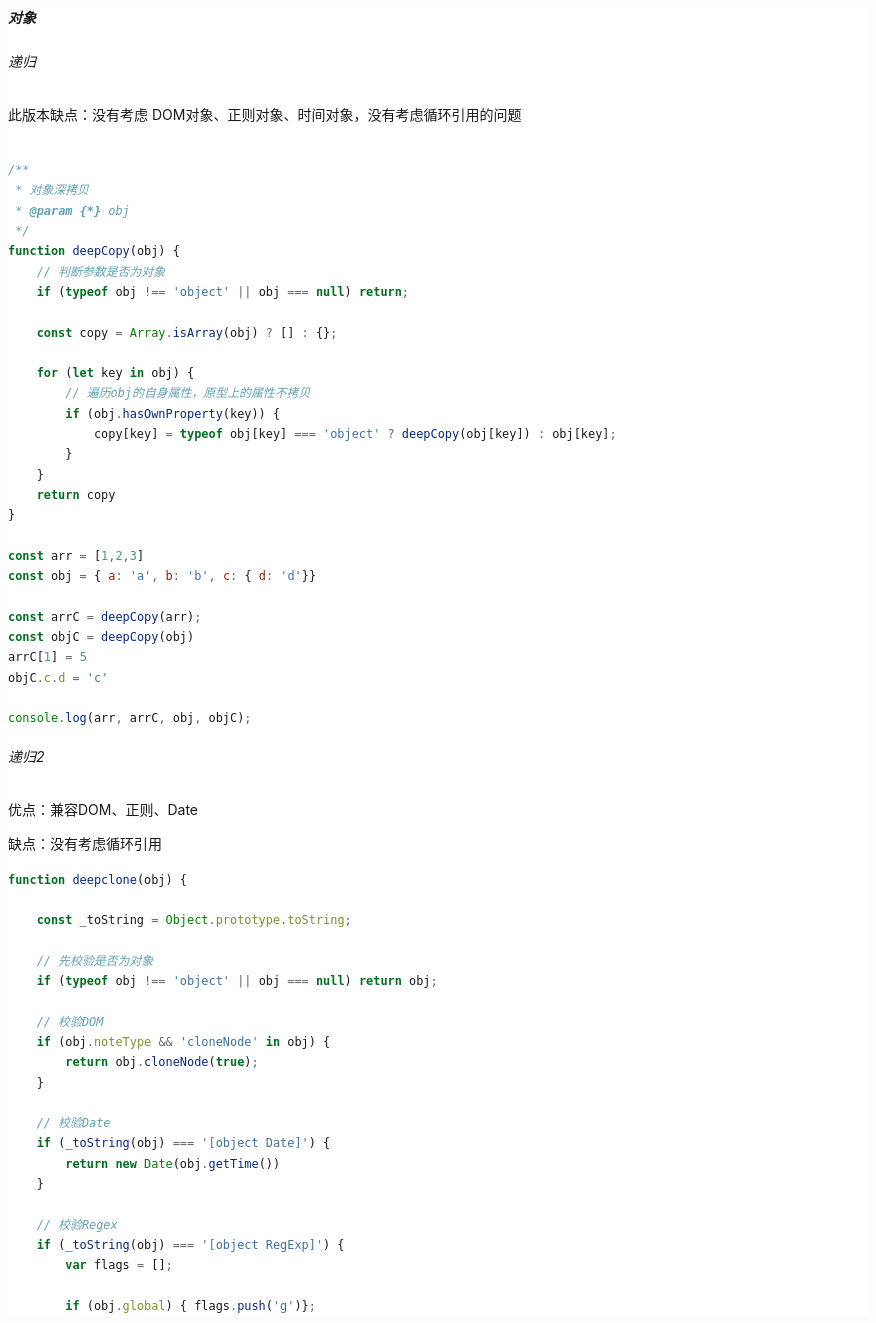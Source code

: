 ##### 对象

###### 递归

此版本缺点：没有考虑 DOM对象、正则对象、时间对象，没有考虑循环引用的问题

````js

/**
 * 对象深拷贝
 * @param {*} obj 
 */
function deepCopy(obj) {
    // 判断参数是否为对象
    if (typeof obj !== 'object' || obj === null) return;

    const copy = Array.isArray(obj) ? [] : {};

    for (let key in obj) {
        // 遍历obj的自身属性，原型上的属性不拷贝
        if (obj.hasOwnProperty(key)) {
            copy[key] = typeof obj[key] === 'object' ? deepCopy(obj[key]) : obj[key];
        }
    }
    return copy
}

const arr = [1,2,3]
const obj = { a: 'a', b: 'b', c: { d: 'd'}}

const arrC = deepCopy(arr);
const objC = deepCopy(obj)
arrC[1] = 5
objC.c.d = 'c'

console.log(arr, arrC, obj, objC);
````

###### 递归2

优点：兼容DOM、正则、Date

缺点：没有考虑循环引用

```js
function deepclone(obj) {

    const _toString = Object.prototype.toString;

    // 先校验是否为对象
    if (typeof obj !== 'object' || obj === null) return obj;

    // 校验DOM
    if (obj.noteType && 'cloneNode' in obj) {
        return obj.cloneNode(true);
    }

    // 校验Date
    if (_toString(obj) === '[object Date]') {
        return new Date(obj.getTime())
    }

    // 校验Regex
    if (_toString(obj) === '[object RegExp]') {
        var flags = [];

        if (obj.global) { flags.push('g')};
```